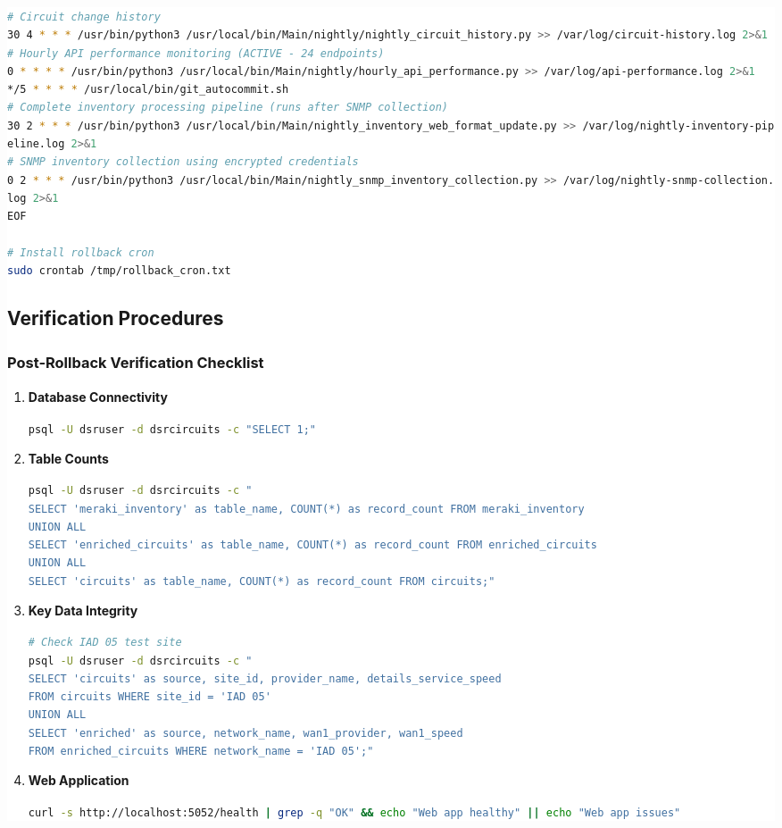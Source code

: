 ```bash
# Circuit change history
30 4 * * * /usr/bin/python3 /usr/local/bin/Main/nightly/nightly_circuit_history.py >> /var/log/circuit-history.log 2>&1
# Hourly API performance monitoring (ACTIVE - 24 endpoints)
0 * * * * /usr/bin/python3 /usr/local/bin/Main/nightly/hourly_api_performance.py >> /var/log/api-performance.log 2>&1
*/5 * * * * /usr/local/bin/git_autocommit.sh
# Complete inventory processing pipeline (runs after SNMP collection)
30 2 * * * /usr/bin/python3 /usr/local/bin/Main/nightly_inventory_web_format_update.py >> /var/log/nightly-inventory-pipeline.log 2>&1
# SNMP inventory collection using encrypted credentials
0 2 * * * /usr/bin/python3 /usr/local/bin/Main/nightly_snmp_inventory_collection.py >> /var/log/nightly-snmp-collection.log 2>&1
EOF

# Install rollback cron
sudo crontab /tmp/rollback_cron.txt
```

## Verification Procedures

### Post-Rollback Verification Checklist

1. **Database Connectivity**
   ```bash
   psql -U dsruser -d dsrcircuits -c "SELECT 1;"
   ```

2. **Table Counts**
   ```bash
   psql -U dsruser -d dsrcircuits -c "
   SELECT 'meraki_inventory' as table_name, COUNT(*) as record_count FROM meraki_inventory
   UNION ALL
   SELECT 'enriched_circuits' as table_name, COUNT(*) as record_count FROM enriched_circuits
   UNION ALL  
   SELECT 'circuits' as table_name, COUNT(*) as record_count FROM circuits;"
   ```

3. **Key Data Integrity**
   ```bash
   # Check IAD 05 test site
   psql -U dsruser -d dsrcircuits -c "
   SELECT 'circuits' as source, site_id, provider_name, details_service_speed 
   FROM circuits WHERE site_id = 'IAD 05'
   UNION ALL
   SELECT 'enriched' as source, network_name, wan1_provider, wan1_speed 
   FROM enriched_circuits WHERE network_name = 'IAD 05';"
   ```

4. **Web Application**
   ```bash
   curl -s http://localhost:5052/health | grep -q "OK" && echo "Web app healthy" || echo "Web app issues"
   ```
